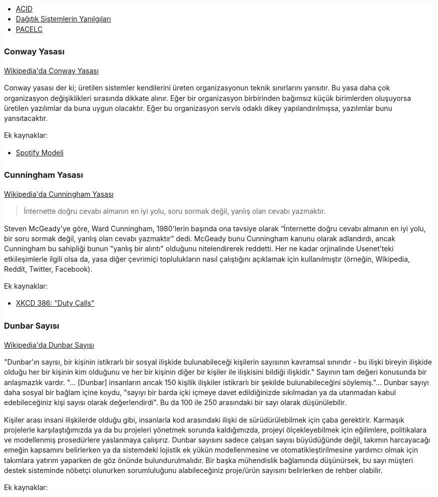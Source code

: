 - [ACID](#TODO)
- [Dağıtık Sistemlerin Yanılgıları](#the-fallacies-of-distributed-computing)
- [PACELC](#TODO)

### Conway Yasası

[Wikipedia'da Conway Yasası](https://en.wikipedia.org/wiki/Conway%27s_law)

Conway yasası der ki; üretilen sistemler kendilerini üreten organizasyonun teknik sınırlarını yansıtır. Bu yasa daha çok organizasyon değişiklikleri sırasında dikkate alınır. Eğer bir organizasyon birbirinden bağımsız küçük birimlerden oluşuyorsa üretilen yazılımlar da buna uygun olacaktır. Eğer bu organizasyon servis odaklı dikey yapılandırılmışsa, yazılımlar bunu yansıtacaktır.

Ek kaynaklar:

- [Spotify Modeli](#the-spotify-model)

### Cunningham Yasası

[Wikipedia'da Cunningham Yasası](https://en.wikipedia.org/wiki/Ward_Cunningham#Cunningham's_Law)

> İnternette doğru cevabı almanın en iyi yolu, soru sormak değil, yanlış olan cevabı yazmaktır.

Steven McGeady'ye göre, Ward Cunningham, 1980'lerin başında ona tavsiye olarak “İnternette doğru cevabı almanın en iyi yolu, bir soru sormak değil, yanlış olan cevabı yazmaktır” dedi. McGeady bunu Cunningham kanunu olarak adlandırdı, ancak Cunningham bu sahipliği bunun "yanlış bir alıntı" olduğunu nitelendirerek reddetti. Her ne kadar orjinalinde Usenet'teki etkileşimlerle ilgili olsa da, yasa diğer çevrimiçi toplulukların nasıl çalıştığını açıklamak için kullanılmıştır (örneğin, Wikipedia, Reddit, Twitter, Facebook).

Ek kaynaklar:

- [XKCD 386: "Duty Calls"](https://xkcd.com/386/)

### Dunbar Sayısı

[Wikipedia'da Dunbar Sayısı](https://en.wikipedia.org/wiki/Dunbar%27s_number)

"Dunbar'ın sayısı, bir kişinin istikrarlı bir sosyal ilişkide bulunabileceği kişilerin sayısının kavramsal sınırıdır - bu ilişki bireyin ilişkide olduğu her bir kişinin kim olduğunu ve her bir kişinin diğer bir kişiler ile ilişkisini bildiği ilişkidir." Sayının tam değeri konusunda bir anlaşmazlık vardır. "... [Dunbar] insanların ancak 150 kişilik ilişkiler istikrarlı bir şekilde bulunabileceğini söylemiş."... Dunbar sayıyı daha sosyal bir bağlam içine koydu, "sayıyı bir barda içki içmeye davet edildiğinizde sıkılmadan ya da utanmadan kabul edebileceğiniz kişi sayısı olarak değerlendirdi". Bu da 100 ile 250 arasındaki bir sayı olarak düşünülebilir.

Kişiler arası insani ilişkilerde olduğu gibi, insanlarla kod arasındaki ilişki de sürüdürülebilmek için çaba gerektirir. Karmaşık projelerle karşılaştığımızda ya da bu projeleri yönetmek sorunda kaldığımızda, projeyi ölçekleyebilmek için eğilimlere, politikalara ve modellenmiş prosedürlere yaslanmaya çalışırız. Dunbar sayısını sadece çalışan sayısı büyüdüğünde değil, takımın harcayacağı emeğin kapsamını belirlerken ya da sistemdeki lojistik ek yükün modellenmesine ve otomatikleştirilmesine yardımcı olmak için takımlara yatırım yaparken de göz önünde bulundurulmalıdır. Bir başka mühendislik bağlamında düşünürsek, bu sayı müşteri destek sisteminde nöbetçi olunurken sorumluluğunu alabileceğiniz proje/ürün sayısını belirlerken de rehber olabilir.

Ek kaynaklar:
